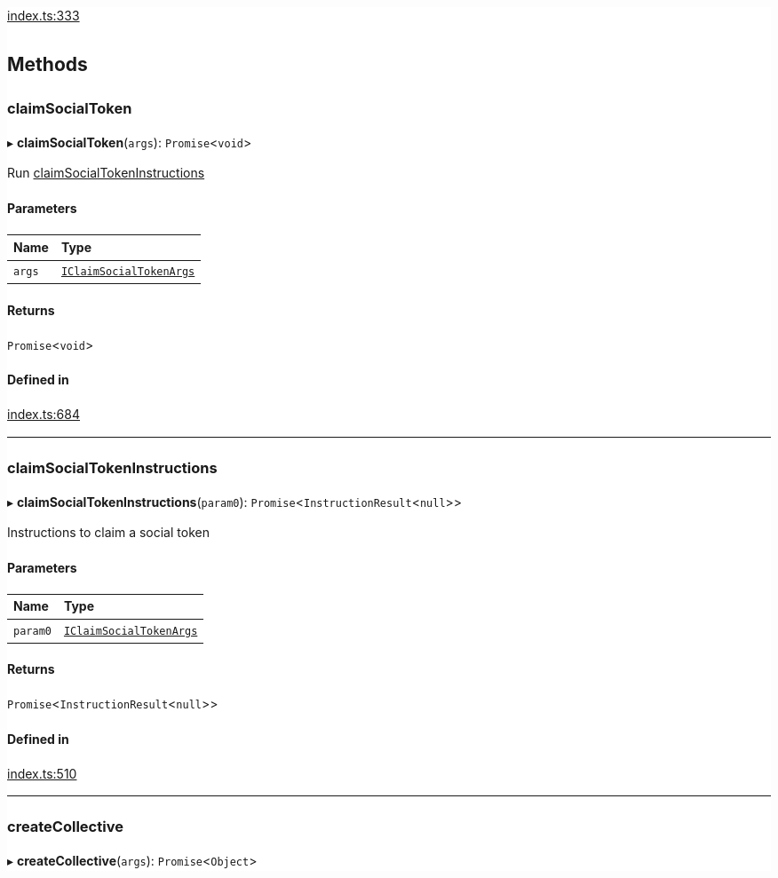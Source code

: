 [index.ts:333](https://github.com/ChewingGlassFund/wumbo-programs/blob/2de409b/packages/spl-token-collective/src/index.ts#L333)

## Methods

### claimSocialToken

▸ **claimSocialToken**(`args`): `Promise`<`void`\>

Run [claimSocialTokenInstructions](SplTokenCollective#claimsocialtokeninstructions)

#### Parameters

| Name | Type |
| :------ | :------ |
| `args` | [`IClaimSocialTokenArgs`](../interfaces/IClaimSocialTokenArgs) |

#### Returns

`Promise`<`void`\>

#### Defined in

[index.ts:684](https://github.com/ChewingGlassFund/wumbo-programs/blob/2de409b/packages/spl-token-collective/src/index.ts#L684)

___

### claimSocialTokenInstructions

▸ **claimSocialTokenInstructions**(`param0`): `Promise`<`InstructionResult`<``null``\>\>

Instructions to claim a social token

#### Parameters

| Name | Type |
| :------ | :------ |
| `param0` | [`IClaimSocialTokenArgs`](../interfaces/IClaimSocialTokenArgs) |

#### Returns

`Promise`<`InstructionResult`<``null``\>\>

#### Defined in

[index.ts:510](https://github.com/ChewingGlassFund/wumbo-programs/blob/2de409b/packages/spl-token-collective/src/index.ts#L510)

___

### createCollective

▸ **createCollective**(`args`): `Promise`<`Object`\>
